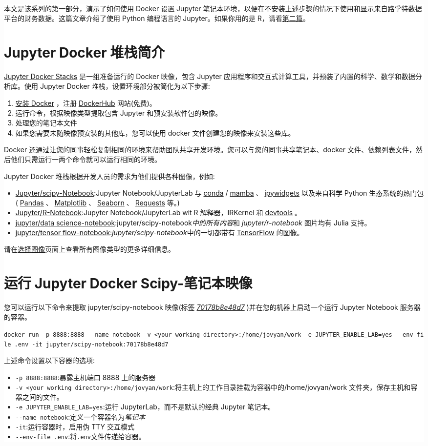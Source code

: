 本文是该系列的第一部分，演示了如何使用 Docker 设置 Jupyter 笔记本环境，以便在不安装上述步骤的情况下使用和显示来自路孚特数据平台的财务数据。这篇文章介绍了使用 Python 编程语言的 Jupyter。如果你用的是 R，请看[第二篇](https://wasin-waeosri.medium.com/how-to-set-up-and-run-r-data-science-development-environment-with-jupyter-on-docker-93ba6884ef82)。

# Jupyter Docker 堆栈简介

[Jupyter Docker Stacks](https://jupyter-docker-stacks.readthedocs.io/en/latest/index.html) 是一组准备运行的 Docker 映像，包含 Jupyter 应用程序和交互式计算工具，并预装了内置的科学、数学和数据分析库。使用 Jupyter Docker 堆栈，设置环境部分被简化为以下步骤:

1.  [安装 Docker](https://docs.docker.com/get-docker/) ，注册 [DockerHub](https://hub.docker.com/) 网站(免费)。
2.  运行命令，根据映像类型提取包含 Jupyter 和预安装软件包的映像。
3.  处理您的笔记本文件
4.  如果您需要未随映像预安装的其他库，您可以使用 docker 文件创建您的映像来安装这些库。

Docker 还通过让您的同事轻松复制相同的环境来帮助团队共享开发环境。您可以与您的同事共享笔记本、docker 文件、依赖列表文件，然后他们只需运行一两个命令就可以运行相同的环境。

Jupyter Docker 堆栈根据开发人员的需求为他们提供各种图像，例如:

*   [Jupyter/scipy-Notebook](https://jupyter-docker-stacks.readthedocs.io/en/latest/using/selecting.html#jupyter-scipy-notebook):Jupyter Notebook/JupyterLab 与 [conda](https://github.com/conda/conda) / [mamba](https://github.com/mamba-org/mamba) 、 [ipywidgets](https://ipywidgets.readthedocs.io/en/stable/) 以及来自科学 Python 生态系统的热门包( [Pandas](https://pandas.pydata.org/) 、 [Matplotlib](https://matplotlib.org/) 、 [Seaborn](https://seaborn.pydata.org/) 、 [Requests](https://docs.python-requests.org/en/master/) 等。)
*   [Jupyter/R-Notebook](https://jupyter-docker-stacks.readthedocs.io/en/latest/using/selecting.html#jupyter-r-notebook):Jupyter Notebook/JupyterLab wit R 解释器，IRKernel 和 [devtools](https://cran.r-project.org/web/packages/devtools/index.html) 。
*   [jupyter/data science-notebook](https://jupyter-docker-stacks.readthedocs.io/en/latest/using/selecting.html#jupyter-datascience-notebook):jupyter/scipy-notebook*中的所有内容*和 *jupyter/r-notebook* 图片均有 Julia 支持。
*   [jupyter/tensor flow-notebook](https://jupyter-docker-stacks.readthedocs.io/en/latest/using/selecting.html#jupyter-tensorflow-notebook):*jupyter/scipy-notebook*中的一切都带有 [TensorFlow](https://www.tensorflow.org/) 的图像。

请在[选择图像](https://jupyter-docker-stacks.readthedocs.io/en/latest/using/selecting.html#selecting-an-image)页面上查看所有图像类型的更多详细信息。

# 运行 Jupyter Docker Scipy-笔记本映像

您可以运行以下命令来提取 jupyter/scipy-notebook 映像(标签 [*70178b8e48d7*](https://hub.docker.com/r/jupyter/scipy-notebook/tags?page=1&ordering=last_updated&name=70178b8e48d7) )并在您的机器上启动一个运行 Jupyter Notebook 服务器的容器。

```
docker run -p 8888:8888 --name notebook -v <your working directory>:/home/jovyan/work -e JUPYTER_ENABLE_LAB=yes --env-file .env -it jupyter/scipy-notebook:70178b8e48d7
```

上述命令设置以下容器的选项:

*   `-p 8888:8888`:暴露主机端口 8888 上的服务器
*   `-v <your working directory>:/home/jovyan/work`:将主机上的工作目录挂载为容器中的/home/jovyan/work 文件夹，保存主机和容器之间的文件。
*   `-e JUPYTER_ENABLE_LAB=yes`:运行 JupyterLab，而不是默认的经典 Jupyter 笔记本。
*   `--name notebook`:定义一个容器名为*笔记本*
*   `-it`:运行容器时，启用伪 TTY 交互模式
*   `--env-file .env`:将`.env`文件传递给容器。
